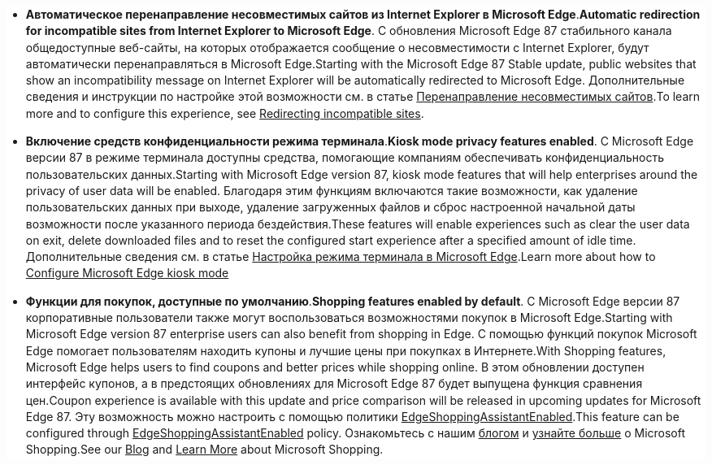 - <span data-ttu-id="d5d02-135">**Автоматическое перенаправление несовместимых сайтов из Internet Explorer в Microsoft Edge**.</span><span class="sxs-lookup"><span data-stu-id="d5d02-135">**Automatic redirection for incompatible sites from Internet Explorer to Microsoft Edge**.</span></span> <span data-ttu-id="d5d02-136">С обновления Microsoft Edge 87 стабильного канала общедоступные веб-сайты, на которых отображается сообщение о несовместимости с Internet Explorer, будут автоматически перенаправляться в Microsoft Edge.</span><span class="sxs-lookup"><span data-stu-id="d5d02-136">Starting with the Microsoft Edge 87 Stable update, public websites that show an incompatibility message on Internet Explorer will be automatically redirected to Microsoft Edge.</span></span> <span data-ttu-id="d5d02-137">Дополнительные сведения и инструкции по настройке этой возможности см. в статье [Перенаправление несовместимых сайтов](https://docs.microsoft.com/deployedge/edge-learnmore-neededge).</span><span class="sxs-lookup"><span data-stu-id="d5d02-137">To learn more and to configure this experience, see [Redirecting incompatible sites](https://docs.microsoft.com/deployedge/edge-learnmore-neededge).</span></span>

- <span data-ttu-id="d5d02-138">**Включение средств конфиденциальности режима терминала**.</span><span class="sxs-lookup"><span data-stu-id="d5d02-138">**Kiosk mode privacy features enabled**.</span></span> <span data-ttu-id="d5d02-139">С Microsoft Edge версии 87 в режиме терминала доступны средства, помогающие компаниям обеспечивать конфиденциальность пользовательских данных.</span><span class="sxs-lookup"><span data-stu-id="d5d02-139">Starting with Microsoft Edge version 87, kiosk mode features that will help enterprises around the privacy of user data will be enabled.</span></span> <span data-ttu-id="d5d02-140">Благодаря этим функциям включаются такие возможности, как удаление пользовательских данных при выходе, удаление загруженных файлов и сброс настроенной начальной даты возможности после указанного периода бездействия.</span><span class="sxs-lookup"><span data-stu-id="d5d02-140">These features will enable experiences such as clear the user data on exit, delete downloaded files and to reset the configured start experience after a specified amount of idle time.</span></span> <span data-ttu-id="d5d02-141">Дополнительные сведения см. в статье [Настройка режима терминала в Microsoft Edge](https://docs.microsoft.com/deployedge/microsoft-edge-configure-kiosk-mode).</span><span class="sxs-lookup"><span data-stu-id="d5d02-141">Learn more about how to [Configure Microsoft Edge kiosk mode](https://docs.microsoft.com/deployedge/microsoft-edge-configure-kiosk-mode)</span></span>

- <span data-ttu-id="d5d02-142">**Функции для покупок, доступные по умолчанию**.</span><span class="sxs-lookup"><span data-stu-id="d5d02-142">**Shopping features enabled by default**.</span></span> <span data-ttu-id="d5d02-143">C Microsoft Edge версии 87 корпоративные пользователи также могут воспользоваться возможностями покупок в Microsoft Edge.</span><span class="sxs-lookup"><span data-stu-id="d5d02-143">Starting with Microsoft Edge version 87 enterprise users can also benefit from shopping in Edge.</span></span> <span data-ttu-id="d5d02-144">С помощью функций покупок Microsoft Edge помогает пользователям находить купоны и лучшие цены при покупках в Интернете.</span><span class="sxs-lookup"><span data-stu-id="d5d02-144">With Shopping features, Microsoft Edge helps users to find coupons and better prices while shopping online.</span></span> <span data-ttu-id="d5d02-145">В этом обновлении доступен интерфейс купонов, а в предстоящих обновлениях для Microsoft Edge 87 будет выпущена функция сравнения цен.</span><span class="sxs-lookup"><span data-stu-id="d5d02-145">Coupon experience is available with this update and price comparison will be released in upcoming updates for Microsoft Edge 87.</span></span> <span data-ttu-id="d5d02-146">Эту возможность можно настроить с помощью политики [EdgeShoppingAssistantEnabled](https://docs.microsoft.com/DeployEdge/microsoft-edge-policies#edgeshoppingassistantenabled).</span><span class="sxs-lookup"><span data-stu-id="d5d02-146">This feature can be configured through [EdgeShoppingAssistantEnabled](https://docs.microsoft.com/DeployEdge/microsoft-edge-policies#edgeshoppingassistantenabled) policy.</span></span> <span data-ttu-id="d5d02-147">Ознакомьтесь с нашим [блогом](https://blogs.windows.com/windowsexperience/2020/11/19/finish-up-that-holiday-shopping-with-new-features-from-microsoft-edge-and-bing/) и [узнайте больше](https://docs.microsoft.com/microsoft-edge/privacy-whitepaper#shopping) о Microsoft Shopping.</span><span class="sxs-lookup"><span data-stu-id="d5d02-147">See our [Blog](https://blogs.windows.com/windowsexperience/2020/11/19/finish-up-that-holiday-shopping-with-new-features-from-microsoft-edge-and-bing/) and [Learn More](https://docs.microsoft.com/microsoft-edge/privacy-whitepaper#shopping) about Microsoft Shopping.</span></span>
